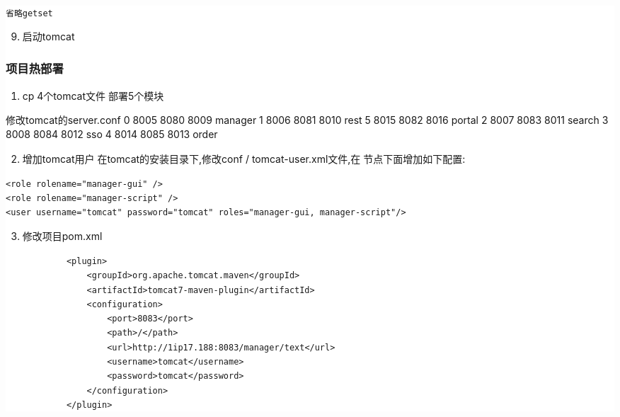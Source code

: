 ```
省略getset
```
9. 启动tomcat

### 项目热部署
1. cp 4个tomcat文件
部署5个模块

修改tomcat的server.conf
0  8005 8080 8009 manager
1  8006 8081 8010 rest
5  8015 8082 8016 portal
2  8007 8083 8011 search
3  8008 8084 8012 sso
4  8014 8085 8013 order

2. 增加tomcat用户
在tomcat的安装目录下,修改conf / tomcat-user.xml文件,在<tomcat-users> 节点下面增加如下配置:
```
<role rolename="manager-gui" />
<role rolename="manager-script" />
<user username="tomcat" password="tomcat" roles="manager-gui, manager-script"/>
```
3. 修改项目pom.xml
```
			<plugin>
				<groupId>org.apache.tomcat.maven</groupId>
				<artifactId>tomcat7-maven-plugin</artifactId>
				<configuration>
					<port>8083</port>
					<path>/</path>
					<url>http://1ip17.188:8083/manager/text</url>
					<username>tomcat</username>
					<password>tomcat</password>
				</configuration>
			</plugin>
```
